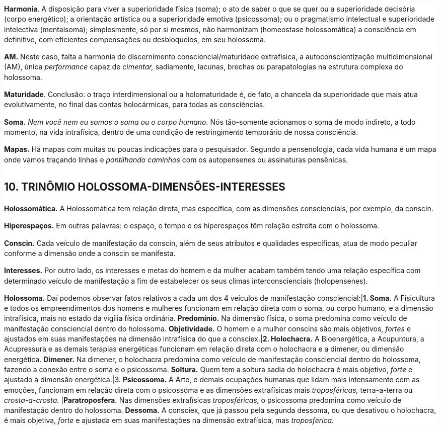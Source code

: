 **Harmonia**. A disposição para viver a superioridade física (soma); o ato de saber o que se quer ou a superioridade decisória (corpo energético); a orientação artística ou a superioridade emotiva (psicossoma); ou o pragmatismo intelectual e superioridade intelectiva (mentalsoma); simplesmente, só por si mesmos, não harmonizam (homeostase holossomática) a consciência em definitivo, com eficientes compensações ou desbloqueios, em seu holossoma.

**AM.** Neste caso, falta a harmonia do discernimento consciencial/maturidade extrafísica, a autoconscientização multidimensional (AM), única *performance* capaz de *cimentar,* sadiamente, lacunas, brechas ou parapatologias na estrutura complexa do holossoma.

**Maturidade**. Conclusão: o traço interdimensional ou a holomaturidade é, de fato, a chancela da superioridade que mais atua evolutivamente, no final das contas holocármicas, para todas as consciências.

**Soma.** *Nem você nem eu somos o soma ou o corpo humano.* Nós tão-somente acionamos o soma de modo indireto, a todo momento, na vida intrafísica, dentro de uma condição de restringimento temporário de nossa consciência.

**Mapas.** Há mapas com muitas ou poucas indicações para o pesquisador. Segundo a pensenologia, cada vida humana é um mapa onde vamos traçando linhas e *pontilhando caminhos* com os autopensenes ou assinaturas pensênicas.

## 

## 10. TRINÔMIO HOLOSSOMA-DIMENSÕES-INTERESSES

**Holossomática.** A Holossomática tem relação direta, mas específica, com as dimensões conscienciais, por exemplo, da conscin.

**Hiperespaços.** Em outras palavras: o espaço, o tempo e os hiperespaços têm relação estreita com o holossoma.

**Conscin.** Cada veículo de manifestação da conscin, além de seus atributos e qualidades específicas, atua de modo peculiar conforme a dimensão onde a conscin se manifesta.

**Interesses.** Por outro lado, os interesses e metas do homem e da mulher acabam também tendo uma relação específica com determinado veículo de manifestação a fim de estabelecer os seus climas interconscienciais (holopensenes).

**Holossoma.** Daí podemos observar fatos relativos a cada um dos 4 veículos de manifestação consciencial:|**1. Soma.** A Fisicultura e todos os empreendimentos dos homens e mulheres funcionam em relação direta com o soma, ou corpo humano, e a dimensão intrafísica, mais no estado da vigília física ordinária. **Predomínio.** Na dimensão física, o soma predomina como veículo de manifestação consciencial dentro do holossoma. **Objetividade.** O homem e a mulher conscins são mais objetivos, *fortes* e ajustados em suas manifestações na dimensão intrafísica do que a consciex.|**2. Holochacra.** A Bioenergética, a Acupuntura, a Acupressura e as demais terapias energéticas funcionam em relação direta com o holochacra e a dimener, ou dimensão energética. **Dimener.** Na dimener, o holochacra predomina como veículo de manifestação consciencial dentro do holossoma, fazendo a conexão entre o soma e o psicossoma. **Soltura.** Quem tem a soltura sadia do holochacra é mais objetivo, *forte* e ajustado à dimensão energética.|3. **Psicossoma.** A Arte, e demais ocupações humanas que lidam mais intensamente com as emoções, funcionam em relação direta com o psicossoma e as dimensões extrafísicas mais *troposféricas,* terra-a-terra ou *crosta-a-crosta.* |**Paratroposfera.** Nas dimensões extrafísicas *troposféricas,* o psicossoma predomina como veículo de manifestação dentro do holossoma. **Dessoma.** A consciex, que já passou pela segunda dessoma, ou que desativou o holochacra, é mais objetiva, *forte* e ajustada em suas manifestações na dimensão extrafísica, mas *troposférica.*
